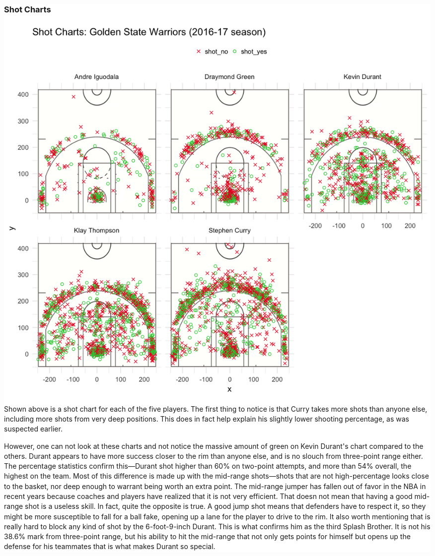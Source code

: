 ### Shot Charts

<img src="../images/gsw-shot-charts.png" width="1200" style="display: block; margin: auto;" />

Shown above is a shot chart for each of the five players. The first thing to notice is that Curry takes more shots than anyone else, including more shots from very deep positions. This does in fact help explain his slightly lower shooting percentage, as was suspected earlier.

However, one can not look at these charts and not notice the massive amount of green on Kevin Durant's chart compared to the others. Durant appears to have more success closer to the rim than anyone else, and is no slouch from three-point range either. The percentage statistics confirm this—Durant shot higher than 60% on two-point attempts, and more than 54% overall, the highest on the team. Most of this difference is made up with the mid-range shots—shots that are not high-percentage looks close to the basket, nor deep enough to warrant being worth an extra point. The mid-range jumper has fallen out of favor in the NBA in recent years because coaches and players have realized that it is not very efficient. That doesn not mean that having a good mid-range shot is a useless skill. In fact, quite the opposite is true. A good jump shot means that defenders have to respect it, so they might be more susceptible to fall for a ball fake, opening up a lane for the player to drive to the rim. It also worth mentioning that is really hard to block any kind of shot by the 6-foot-9-inch Durant. This is what confirms him as the third Splash Brother. It is not his 38.6% mark from three-point range, but his ability to hit the mid-range that not only gets points for himself but opens up the defense for his teammates that is what makes Durant so special.
